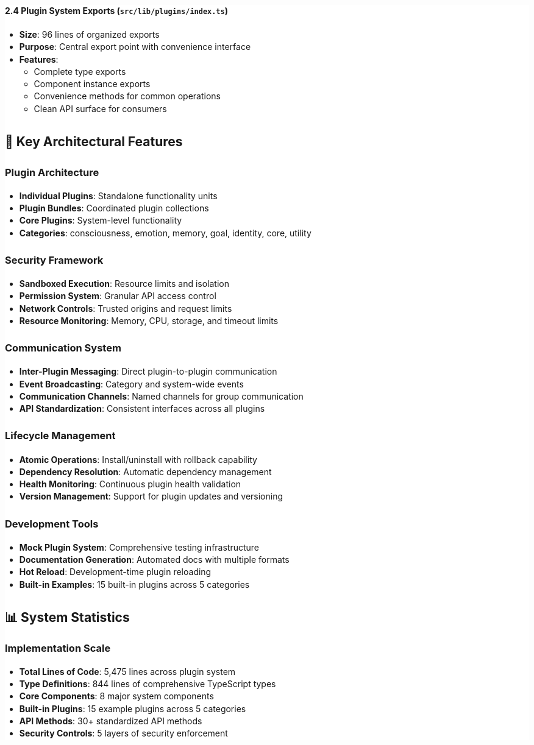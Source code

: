 #### 2.4 Plugin System Exports (`src/lib/plugins/index.ts`)
- **Size**: 96 lines of organized exports
- **Purpose**: Central export point with convenience interface
- **Features**:
  - Complete type exports
  - Component instance exports
  - Convenience methods for common operations
  - Clean API surface for consumers

## 🔧 Key Architectural Features

### Plugin Architecture
- **Individual Plugins**: Standalone functionality units
- **Plugin Bundles**: Coordinated plugin collections
- **Core Plugins**: System-level functionality
- **Categories**: consciousness, emotion, memory, goal, identity, core, utility

### Security Framework
- **Sandboxed Execution**: Resource limits and isolation
- **Permission System**: Granular API access control
- **Network Controls**: Trusted origins and request limits
- **Resource Monitoring**: Memory, CPU, storage, and timeout limits

### Communication System
- **Inter-Plugin Messaging**: Direct plugin-to-plugin communication
- **Event Broadcasting**: Category and system-wide events
- **Communication Channels**: Named channels for group communication
- **API Standardization**: Consistent interfaces across all plugins

### Lifecycle Management
- **Atomic Operations**: Install/uninstall with rollback capability
- **Dependency Resolution**: Automatic dependency management
- **Health Monitoring**: Continuous plugin health validation
- **Version Management**: Support for plugin updates and versioning

### Development Tools
- **Mock Plugin System**: Comprehensive testing infrastructure
- **Documentation Generation**: Automated docs with multiple formats
- **Hot Reload**: Development-time plugin reloading
- **Built-in Examples**: 15 built-in plugins across 5 categories

## 📊 System Statistics

### Implementation Scale
- **Total Lines of Code**: 5,475 lines across plugin system
- **Type Definitions**: 844 lines of comprehensive TypeScript types
- **Core Components**: 8 major system components
- **Built-in Plugins**: 15 example plugins across 5 categories
- **API Methods**: 30+ standardized API methods
- **Security Controls**: 5 layers of security enforcement
